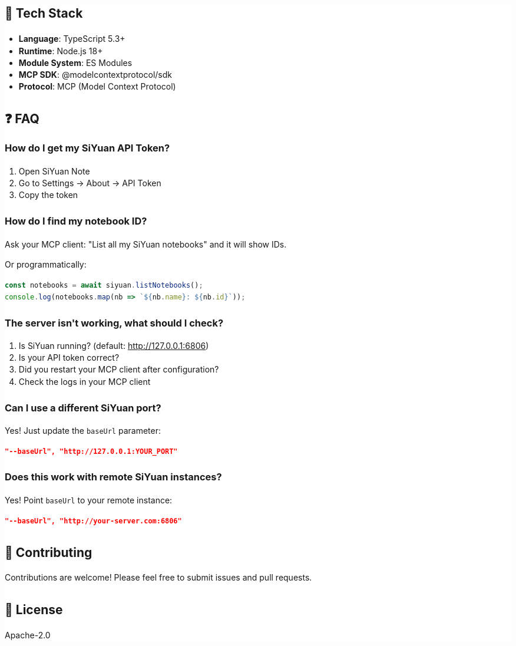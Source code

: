 ## 🔧 Tech Stack

- **Language**: TypeScript 5.3+
- **Runtime**: Node.js 18+
- **Module System**: ES Modules
- **MCP SDK**: @modelcontextprotocol/sdk
- **Protocol**: MCP (Model Context Protocol)

## ❓ FAQ

### How do I get my SiYuan API Token?
1. Open SiYuan Note
2. Go to Settings → About → API Token
3. Copy the token

### How do I find my notebook ID?
Ask your MCP client: "List all my SiYuan notebooks" and it will show IDs.

Or programmatically:
```typescript
const notebooks = await siyuan.listNotebooks();
console.log(notebooks.map(nb => `${nb.name}: ${nb.id}`));
```

### The server isn't working, what should I check?
1. Is SiYuan running? (default: http://127.0.0.1:6806)
2. Is your API token correct?
3. Did you restart your MCP client after configuration?
4. Check the logs in your MCP client

### Can I use a different SiYuan port?
Yes! Just update the `baseUrl` parameter:
```json
"--baseUrl", "http://127.0.0.1:YOUR_PORT"
```

### Does this work with remote SiYuan instances?
Yes! Point `baseUrl` to your remote instance:
```json
"--baseUrl", "http://your-server.com:6806"
```

## 🤝 Contributing

Contributions are welcome! Please feel free to submit issues and pull requests.

## 📄 License

Apache-2.0
